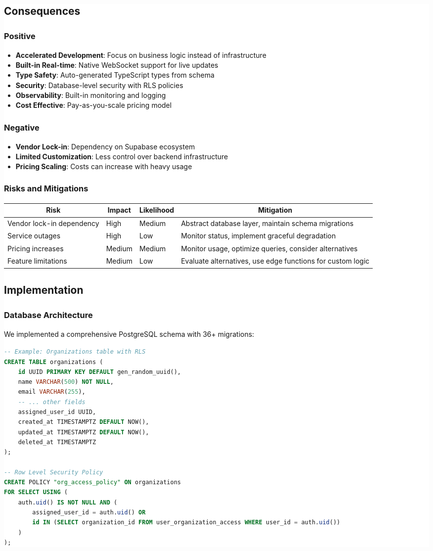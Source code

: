 ## Consequences

### Positive
- **Accelerated Development**: Focus on business logic instead of infrastructure
- **Built-in Real-time**: Native WebSocket support for live updates
- **Type Safety**: Auto-generated TypeScript types from schema
- **Security**: Database-level security with RLS policies
- **Observability**: Built-in monitoring and logging
- **Cost Effective**: Pay-as-you-scale pricing model

### Negative
- **Vendor Lock-in**: Dependency on Supabase ecosystem
- **Limited Customization**: Less control over backend infrastructure
- **Pricing Scaling**: Costs can increase with heavy usage

### Risks and Mitigations

| Risk | Impact | Likelihood | Mitigation |
|------|---------|------------|------------|
| Vendor lock-in dependency | High | Medium | Abstract database layer, maintain schema migrations |
| Service outages | High | Low | Monitor status, implement graceful degradation |
| Pricing increases | Medium | Medium | Monitor usage, optimize queries, consider alternatives |
| Feature limitations | Medium | Low | Evaluate alternatives, use edge functions for custom logic |

## Implementation

### Database Architecture
We implemented a comprehensive PostgreSQL schema with 36+ migrations:

```sql
-- Example: Organizations table with RLS
CREATE TABLE organizations (
    id UUID PRIMARY KEY DEFAULT gen_random_uuid(),
    name VARCHAR(500) NOT NULL,
    email VARCHAR(255),
    -- ... other fields
    assigned_user_id UUID,
    created_at TIMESTAMPTZ DEFAULT NOW(),
    updated_at TIMESTAMPTZ DEFAULT NOW(),
    deleted_at TIMESTAMPTZ
);

-- Row Level Security Policy
CREATE POLICY "org_access_policy" ON organizations
FOR SELECT USING (
    auth.uid() IS NOT NULL AND (
        assigned_user_id = auth.uid() OR
        id IN (SELECT organization_id FROM user_organization_access WHERE user_id = auth.uid())
    )
);
```
